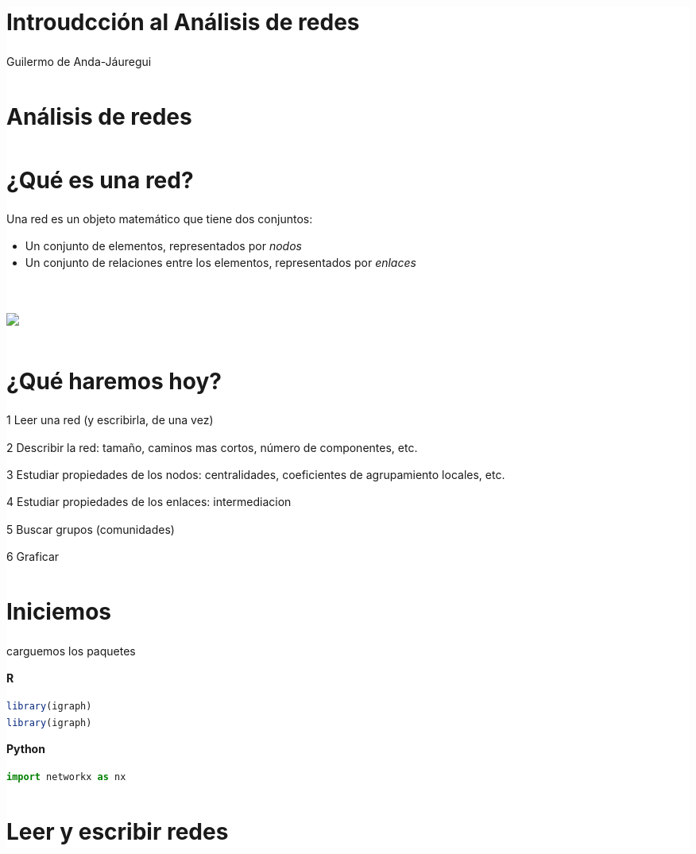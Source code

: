 Introudcción al Análisis de redes
================
Guilermo de Anda-Jáuregui

# Análisis de redes

# ¿Qué es una red?

Una red es un objeto matemático que tiene dos conjuntos:

  - Un conjunto de elementos, representados por *nodos*
  - Un conjunto de relaciones entre los elementos, representados por
    *enlaces*

# ![](redes_files/figure-gfm/unnamed-chunk-2-1.png)

# ¿Qué haremos hoy?

1 Leer una red (y escribirla, de una vez)

2 Describir la red: tamaño, caminos mas cortos, número de componentes,
etc.

3 Estudiar propiedades de los nodos: centralidades, coeficientes de
agrupamiento locales, etc.

4 Estudiar propiedades de los enlaces: intermediacion

5 Buscar grupos (comunidades)

6 Graficar



# Iniciemos

carguemos los paquetes


**R** 
``` r
library(igraph)
library(igraph)
```

**Python** 
``` python
import networkx as nx
```

# Leer y escribir redes

